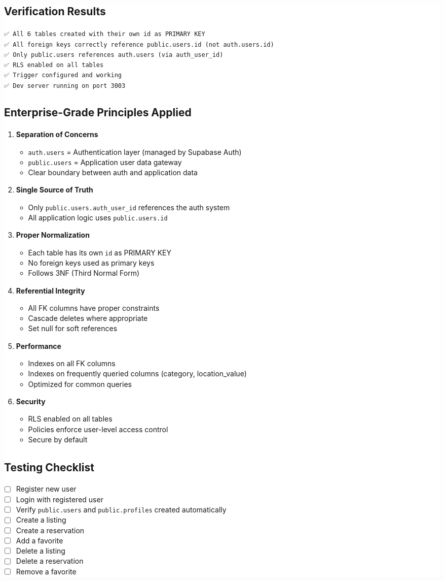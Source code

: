 ## Verification Results

```
✅ All 6 tables created with their own id as PRIMARY KEY
✅ All foreign keys correctly reference public.users.id (not auth.users.id)
✅ Only public.users references auth.users (via auth_user_id)
✅ RLS enabled on all tables
✅ Trigger configured and working
✅ Dev server running on port 3003
```

## Enterprise-Grade Principles Applied

1. **Separation of Concerns**
   - `auth.users` = Authentication layer (managed by Supabase Auth)
   - `public.users` = Application user data gateway
   - Clear boundary between auth and application data

2. **Single Source of Truth**
   - Only `public.users.auth_user_id` references the auth system
   - All application logic uses `public.users.id`

3. **Proper Normalization**
   - Each table has its own `id` as PRIMARY KEY
   - No foreign keys used as primary keys
   - Follows 3NF (Third Normal Form)

4. **Referential Integrity**
   - All FK columns have proper constraints
   - Cascade deletes where appropriate
   - Set null for soft references

5. **Performance**
   - Indexes on all FK columns
   - Indexes on frequently queried columns (category, location_value)
   - Optimized for common queries

6. **Security**
   - RLS enabled on all tables
   - Policies enforce user-level access control
   - Secure by default

## Testing Checklist

- [ ] Register new user
- [ ] Login with registered user
- [ ] Verify `public.users` and `public.profiles` created automatically
- [ ] Create a listing
- [ ] Create a reservation
- [ ] Add a favorite
- [ ] Delete a listing
- [ ] Delete a reservation
- [ ] Remove a favorite
